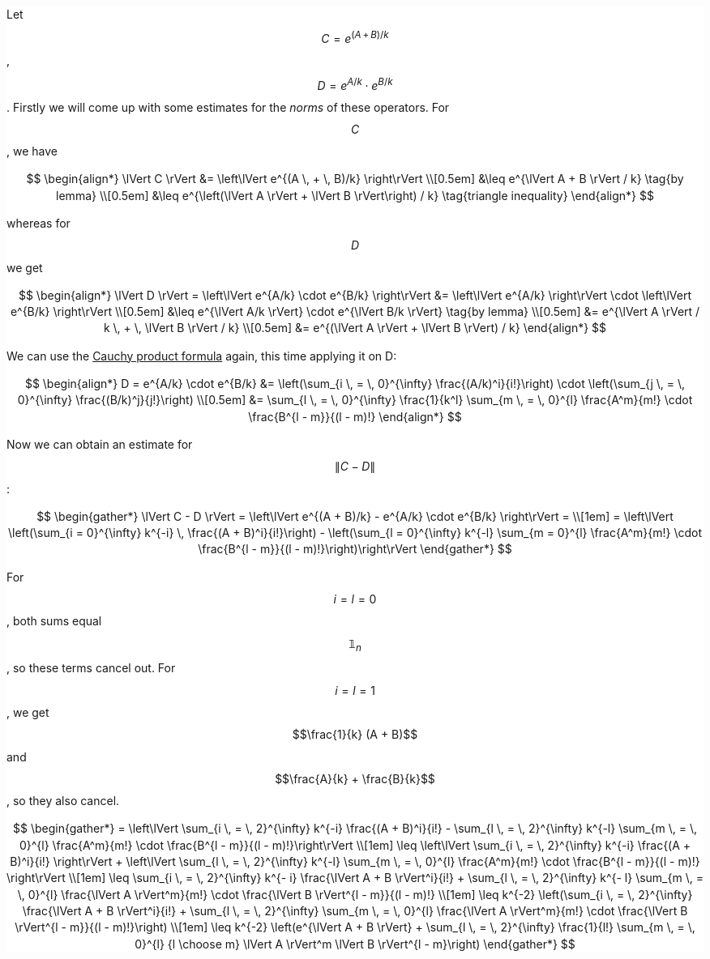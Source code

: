 Let $$C = e^{(A \, + \, B) / k}$$, $$D = e^{A/k} \cdot e^{B/k}$$. Firstly we will come up with some estimates for the _norms_ of these operators. For $$C$$, we have

$$
\begin{align*}
  \lVert C \rVert &= \left\lVert e^{(A \, + \, B)/k} \right\rVert \\[0.5em]
  &\leq e^{\lVert A + B \rVert / k} \tag{by lemma} \\[0.5em]
  &\leq e^{\left(\lVert A \rVert + \lVert B \rVert\right) / k} \tag{triangle inequality}
\end{align*}
$$

whereas for $$D$$ we get

$$
\begin{align*}
  \lVert D \rVert = \left\lVert e^{A/k} \cdot e^{B/k} \right\rVert &= \left\lVert e^{A/k} \right\rVert \cdot \left\lVert e^{B/k} \right\rVert \\[0.5em]
  &\leq e^{\lVert A/k \rVert} \cdot e^{\lVert B/k \rVert} \tag{by lemma} \\[0.5em]
  &= e^{\lVert A \rVert / k \, + \, \lVert B \rVert / k} \\[0.5em]
  &= e^{(\lVert A \rVert + \lVert B \rVert) / k}
\end{align*}
$$

We can use the [Cauchy product formula](https://en.wikipedia.org/wiki/Cauchy_product) again, this time applying it on D:

$$
\begin{align*}
  D = e^{A/k} \cdot e^{B/k} &=
  \left(\sum_{i \, = \, 0}^{\infty} \frac{(A/k)^i}{i!}\right)
  \cdot
  \left(\sum_{j \, = \, 0}^{\infty} \frac{(B/k)^j}{j!}\right) \\[0.5em]
  &= \sum_{l \, = \, 0}^{\infty} \frac{1}{k^l} \sum_{m \, = \, 0}^{l} \frac{A^m}{m!} \cdot \frac{B^{l - m}}{(l - m)!}
\end{align*}
$$

Now we can obtain an estimate for $$\lVert C - D \rVert$$:

$$
\begin{gather*}
  \lVert C - D \rVert = \left\lVert e^{(A + B)/k} - e^{A/k} \cdot e^{B/k} \right\rVert = \\[1em]
  = \left\lVert \left(\sum_{i = 0}^{\infty} k^{-i} \, \frac{(A + B)^i}{i!}\right) - \left(\sum_{l = 0}^{\infty} k^{-l} \sum_{m = 0}^{l} \frac{A^m}{m!} \cdot \frac{B^{l - m}}{(l - m)!}\right)\right\rVert
\end{gather*}
$$

For $$i = l = 0$$, both sums equal $$\mathbb{1}_n$$, so these terms cancel out. For $$i = l = 1$$, we get $$\frac{1}{k} (A + B)$$ and $$\frac{A}{k} + \frac{B}{k}$$, so they also cancel.

$$
\begin{gather*}
  = \left\lVert \sum_{i \, = \, 2}^{\infty} k^{-i} \frac{(A + B)^i}{i!} - \sum_{l \, = \, 2}^{\infty} k^{-l} \sum_{m \, = \, 0}^{l} \frac{A^m}{m!} \cdot \frac{B^{l - m}}{(l - m)!}\right\rVert \\[1em]
  \leq \left\lVert \sum_{i \, = \, 2}^{\infty} k^{-i} \frac{(A + B)^i}{i!} \right\rVert + \left\lVert \sum_{l \, = \, 2}^{\infty} k^{-l} \sum_{m \, = \, 0}^{l} \frac{A^m}{m!} \cdot \frac{B^{l - m}}{(l - m)!} \right\rVert \\[1em]
  \leq \sum_{i \, = \, 2}^{\infty} k^{- i} \frac{\lVert A + B \rVert^i}{i!} + \sum_{l \, = \, 2}^{\infty} k^{- l} \sum_{m \, = \, 0}^{l} \frac{\lVert A \rVert^m}{m!} \cdot \frac{\lVert B \rVert^{l - m}}{(l - m)!} \\[1em]
  \leq k^{-2} \left(\sum_{i \, = \, 2}^{\infty} \frac{\lVert A + B \rVert^i}{i!} + \sum_{l \, = \, 2}^{\infty} \sum_{m \, = \, 0}^{l} \frac{\lVert A \rVert^m}{m!} \cdot \frac{\lVert B \rVert^{l - m}}{(l - m)!}\right) \\[1em]
  \leq k^{-2} \left(e^{\lVert A + B \rVert} + \sum_{l \, = \, 2}^{\infty} \frac{1}{l!} \sum_{m \, = \, 0}^{l} {l \choose m} \lVert A \rVert^m \lVert B \rVert^{l - m}\right)
\end{gather*}
$$

[^1]: Or rather functional analysis.
[^2]: One which I find personally to be the simplest to understand, requiring the least amount of mathematical prerequisites; it is based on [this Mathematics Stack Exchange answer](https://math.stackexchange.com/a/2030685/388180) from the anonymous `user159517`, whom I thank for writing up a fairly clear overview of the steps involved.
[^3]: Read [here](https://en.wikipedia.org/wiki/Lie_group%E2%80%93Lie_algebra_correspondence#Proof_of_the_homomorphisms_theorem) for a proof or watch [this video](https://www.youtube.com/watch?v=wZ0fKi1OuOM).